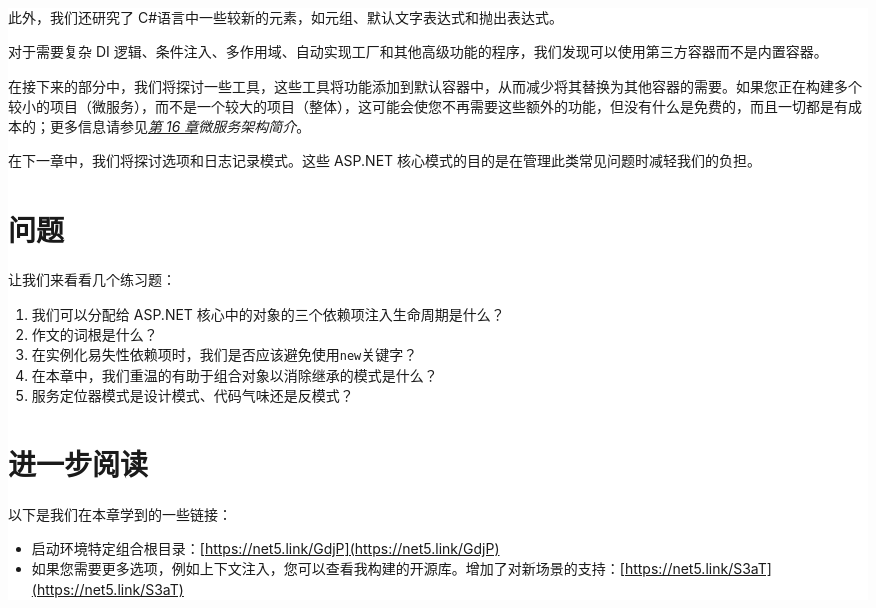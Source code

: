 此外，我们还研究了 C#语言中一些较新的元素，如元组、默认文字表达式和抛出表达式。

对于需要复杂 DI 逻辑、条件注入、多作用域、自动实现工厂和其他高级功能的程序，我们发现可以使用第三方容器而不是内置容器。

在接下来的部分中，我们将探讨一些工具，这些工具将功能添加到默认容器中，从而减少将其替换为其他容器的需要。如果您正在构建多个较小的项目（微服务），而不是一个较大的项目（整体），这可能会使您不再需要这些额外的功能，但没有什么是免费的，而且一切都是有成本的；更多信息请参见[*第 16 章*](16.html#_idTextAnchor291)*微服务架构简介*。

在下一章中，我们将探讨选项和日志记录模式。这些 ASP.NET 核心模式的目的是在管理此类常见问题时减轻我们的负担。

# 问题

让我们来看看几个练习题：

1.  我们可以分配给 ASP.NET 核心中的对象的三个依赖项注入生命周期是什么？
2.  作文的词根是什么？
3.  在实例化易失性依赖项时，我们是否应该避免使用`new`关键字？
4.  在本章中，我们重温的有助于组合对象以消除继承的模式是什么？
5.  服务定位器模式是设计模式、代码气味还是反模式？

# 进一步阅读

以下是我们在本章学到的一些链接：

*   启动环境特定组合根目录：[https://net5.link/GdjP](https://net5.link/GdjP)
*   如果您需要更多选项，例如上下文注入，您可以查看我构建的开源库。增加了对新场景的支持：[https://net5.link/S3aT](https://net5.link/S3aT)